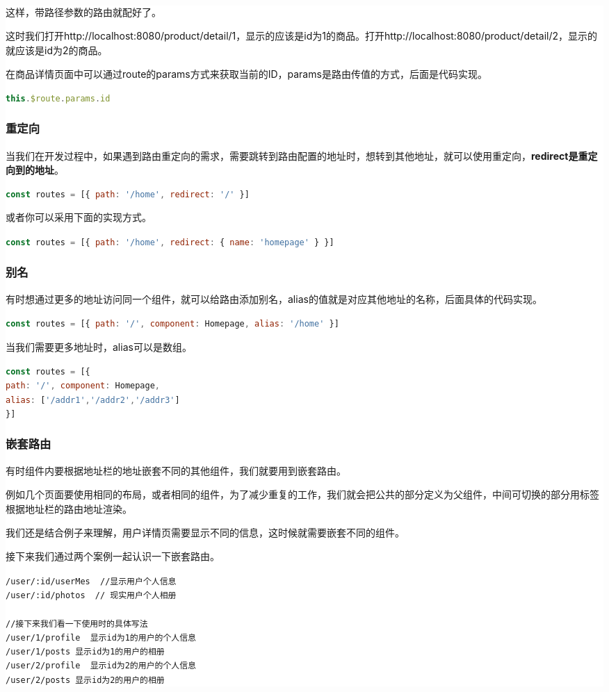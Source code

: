 这样，带路径参数的路由就配好了。

这时我们打开http://localhost:8080/product/detail/1，显示的应该是id为1的商品。打开http://localhost:8080/product/detail/2，显示的就应该是id为2的商品。

在商品详情页面中可以通过route的params方式来获取当前的ID，params是路由传值的方式，后面是代码实现。

```javascript
this.$route.params.id
```

### 重定向

当我们在开发过程中，如果遇到路由重定向的需求，需要跳转到路由配置的地址时，想转到其他地址，就可以使用重定向，**redirect是重定向到的地址**。

```javascript
const routes = [{ path: '/home', redirect: '/' }]
```

或者你可以采用下面的实现方式。

```javascript
const routes = [{ path: '/home', redirect: { name: 'homepage' } }]
```

### 别名

有时想通过更多的地址访问同一个组件，就可以给路由添加别名，alias的值就是对应其他地址的名称，后面具体的代码实现。

```javascript
const routes = [{ path: '/', component: Homepage, alias: '/home' }]
```

当我们需要更多地址时，alias可以是数组。

```javascript
const routes = [{ 
path: '/', component: Homepage, 
alias: ['/addr1','/addr2','/addr3'] 
}]
```

### 嵌套路由

有时组件内要根据地址栏的地址嵌套不同的其他组件，我们就要用到嵌套路由。

例如几个页面要使用相同的布局，或者相同的组件，为了减少重复的工作，我们就会把公共的部分定义为父组件，中间可切换的部分用标签根据地址栏的路由地址渲染。

我们还是结合例子来理解，用户详情页需要显示不同的信息，这时候就需要嵌套不同的组件。

接下来我们通过两个案例一起认识一下嵌套路由。

```plain
/user/:id/userMes  //显示用户个人信息
/user/:id/photos  // 现实用户个人相册

//接下来我们看一下使用时的具体写法
/user/1/profile  显示id为1的用户的个人信息
/user/1/posts 显示id为1的用户的相册
/user/2/profile  显示id为2的用户的个人信息
/user/2/posts 显示id为2的用户的相册
```
